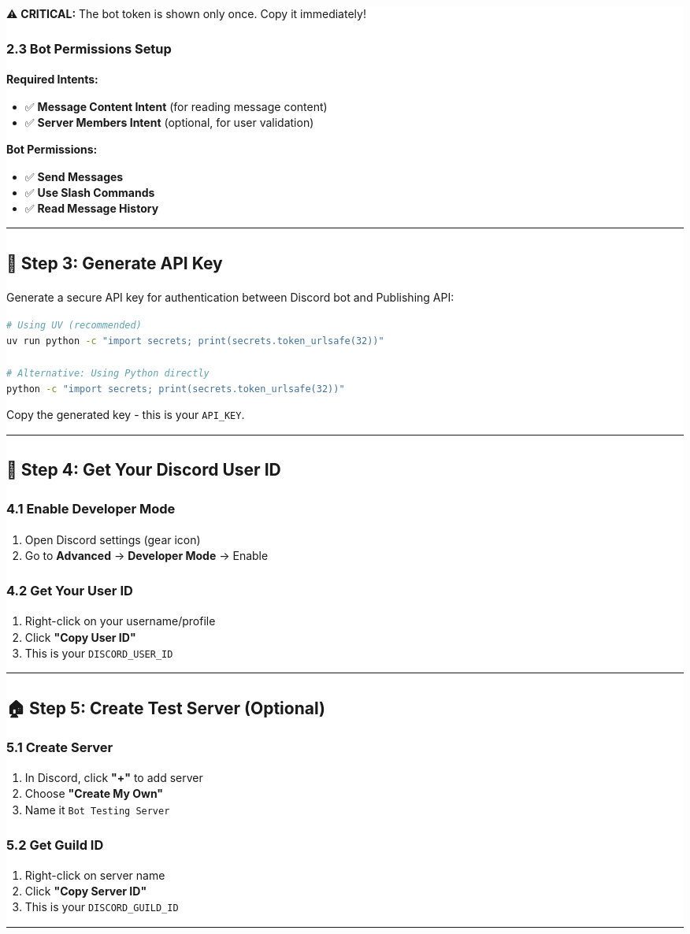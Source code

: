 ⚠️ **CRITICAL:** The bot token is shown only once. Copy it immediately!

### 2.3 Bot Permissions Setup
**Required Intents:**
- ✅ **Message Content Intent** (for reading message content)
- ✅ **Server Members Intent** (optional, for user validation)

**Bot Permissions:**
- ✅ **Send Messages** 
- ✅ **Use Slash Commands**
- ✅ **Read Message History**

---

## 🔑 **Step 3: Generate API Key**

Generate a secure API key for authentication between Discord bot and Publishing API:

```bash
# Using UV (recommended)
uv run python -c "import secrets; print(secrets.token_urlsafe(32))"

# Alternative: Using Python directly
python -c "import secrets; print(secrets.token_urlsafe(32))"
```

Copy the generated key - this is your `API_KEY`.

---

## 📝 **Step 4: Get Your Discord User ID**

### 4.1 Enable Developer Mode
1. Open Discord settings (gear icon)
2. Go to **Advanced** → **Developer Mode** → Enable

### 4.2 Get Your User ID
1. Right-click on your username/profile
2. Click **"Copy User ID"**
3. This is your `DISCORD_USER_ID`

---

## 🏠 **Step 5: Create Test Server (Optional)**

### 5.1 Create Server
1. In Discord, click **"+"** to add server
2. Choose **"Create My Own"**
3. Name it `Bot Testing Server`

### 5.2 Get Guild ID
1. Right-click on server name
2. Click **"Copy Server ID"**
3. This is your `DISCORD_GUILD_ID`

---